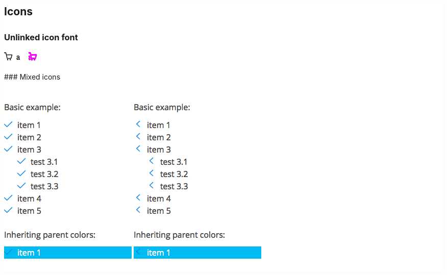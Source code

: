 <style>
.alterated-margin p {
    margin: 0;
}
.alterated-margin .pic {
    width: 820px;
}
</style>

## Icons

### Unlinked icon font
![](pictures/atomic-diffs/icon-font/chrome~ref.png)
![](pictures/atomic-diffs/icon-font/chrome~current.png)
![](pictures/atomic-diffs/icon-font/chrome~diff.png)

<div class="next" markdown="1">
### Mixed icons

![](pictures/atomic-diffs/wrong-icon/chrome~ref.png)
![](pictures/atomic-diffs/wrong-icon/chrome~current.png)